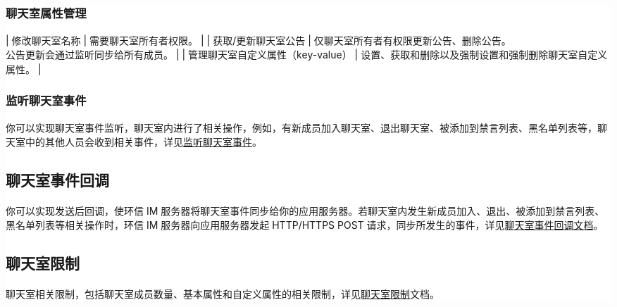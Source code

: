 ### 聊天室属性管理

| 修改聊天室名称 | 需要聊天室所有者权限。                   |
| 获取/更新聊天室公告     | 仅聊天室所有者有权限更新公告、删除公告。<br/>公告更新会通过监听同步给所有成员。 |
| 管理聊天室自定义属性（key-value）     | 设置、获取和删除以及强制设置和强制删除聊天室自定义属性。 |

### 监听聊天室事件

你可以实现聊天室事件监听，聊天室内进行了相关操作，例如，有新成员加入聊天室、退出聊天室、被添加到禁言列表、黑名单列表等，聊天室中的其他人员会收到相关事件，详见[监听聊天室事件](/document/android/room_manage.html#监听聊天室事件)。

## 聊天室事件回调

你可以实现发送后回调，使环信 IM 服务器将聊天室事件同步给你的应用服务器。若聊天室内发生新成员加入、退出、被添加到禁言列表、黑名单列表等相关操作时，环信 IM 服务器向应用服务器发起 HTTP/HTTPS POST 请求，同步所发生的事件，详见[聊天室事件回调文档](/document/server-side/callback_configurations.html#聊天室)。

## 聊天室限制

聊天室相关限制，包括聊天室成员数量、基本属性和自定义属性的相关限制，详见[聊天室限制](/product/limitation.html#聊天室)文档。